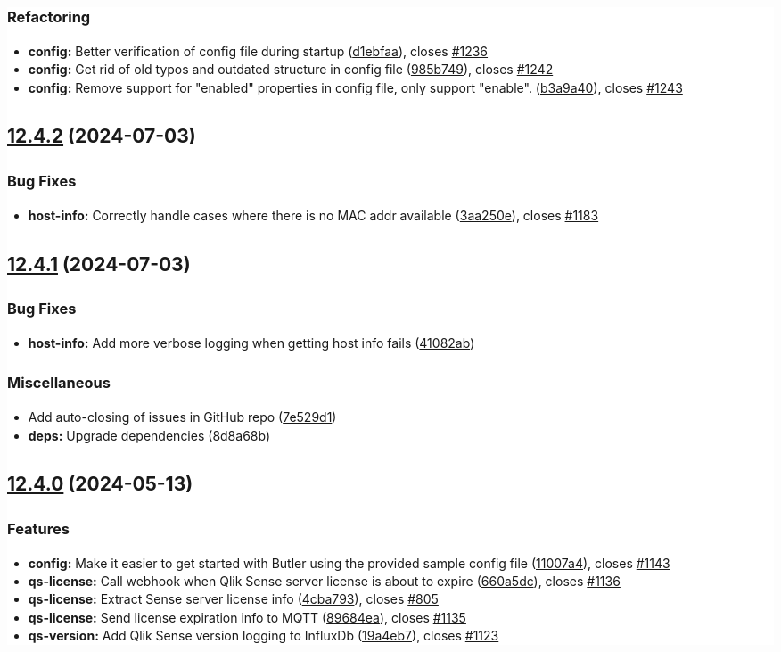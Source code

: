 
### Refactoring

* **config:** Better verification of config file during startup ([d1ebfaa](https://github.com/ptarmiganlabs/butler/commit/d1ebfaa50e668b3b2e945aff48ceb2fc476235e4)), closes [#1236](https://github.com/ptarmiganlabs/butler/issues/1236)
* **config:** Get rid of old typos and outdated structure in config file ([985b749](https://github.com/ptarmiganlabs/butler/commit/985b74999014055dded7b5fd49d91c2a38966d57)), closes [#1242](https://github.com/ptarmiganlabs/butler/issues/1242)
* **config:** Remove support for "enabled" properties in config file, only support "enable". ([b3a9a40](https://github.com/ptarmiganlabs/butler/commit/b3a9a40a9f581d7e4df75e0acf1fcd4df0290b30)), closes [#1243](https://github.com/ptarmiganlabs/butler/issues/1243)

## [12.4.2](https://github.com/ptarmiganlabs/butler/compare/butler-v12.4.1...butler-v12.4.2) (2024-07-03)


### Bug Fixes

* **host-info:** Correctly handle cases where there is no MAC addr available ([3aa250e](https://github.com/ptarmiganlabs/butler/commit/3aa250e3ad22be21986d702c653536a11ef00f52)), closes [#1183](https://github.com/ptarmiganlabs/butler/issues/1183)

## [12.4.1](https://github.com/ptarmiganlabs/butler/compare/butler-v12.4.0...butler-v12.4.1) (2024-07-03)


### Bug Fixes

* **host-info:** Add more verbose logging when getting host info fails ([41082ab](https://github.com/ptarmiganlabs/butler/commit/41082abfe3a3526cedc0ac21e789037df0e287fc))


### Miscellaneous

* Add auto-closing of issues in GitHub repo ([7e529d1](https://github.com/ptarmiganlabs/butler/commit/7e529d11da12aa8f976456691c18724dbcaedf22))
* **deps:** Upgrade dependencies ([8d8a68b](https://github.com/ptarmiganlabs/butler/commit/8d8a68b1df3dd74011d8d50797cfec074e88decf))

## [12.4.0](https://github.com/ptarmiganlabs/butler/compare/butler-v12.3.0...butler-v12.4.0) (2024-05-13)


### Features

* **config:** Make it easier to get started with Butler using the provided sample config file ([11007a4](https://github.com/ptarmiganlabs/butler/commit/11007a428aac6af61a745edebb77eca973d10292)), closes [#1143](https://github.com/ptarmiganlabs/butler/issues/1143)
* **qs-license:** Call webhook when Qlik Sense server license is about to expire ([660a5dc](https://github.com/ptarmiganlabs/butler/commit/660a5dc0ffbe425c636025fa09e28f97414338fb)), closes [#1136](https://github.com/ptarmiganlabs/butler/issues/1136)
* **qs-license:** Extract Sense server license info ([4cba793](https://github.com/ptarmiganlabs/butler/commit/4cba79304b8b9b1e1e52d1db4473988680ed5fc8)), closes [#805](https://github.com/ptarmiganlabs/butler/issues/805)
* **qs-license:** Send license expiration info to MQTT ([89684ea](https://github.com/ptarmiganlabs/butler/commit/89684eab916b634f7f14dd252aaa9b2f09509a6f)), closes [#1135](https://github.com/ptarmiganlabs/butler/issues/1135)
* **qs-version:** Add Qlik Sense version logging to InfluxDb ([19a4eb7](https://github.com/ptarmiganlabs/butler/commit/19a4eb77c32a61f845ab2ede0a080ed0db8d97b7)), closes [#1123](https://github.com/ptarmiganlabs/butler/issues/1123)
